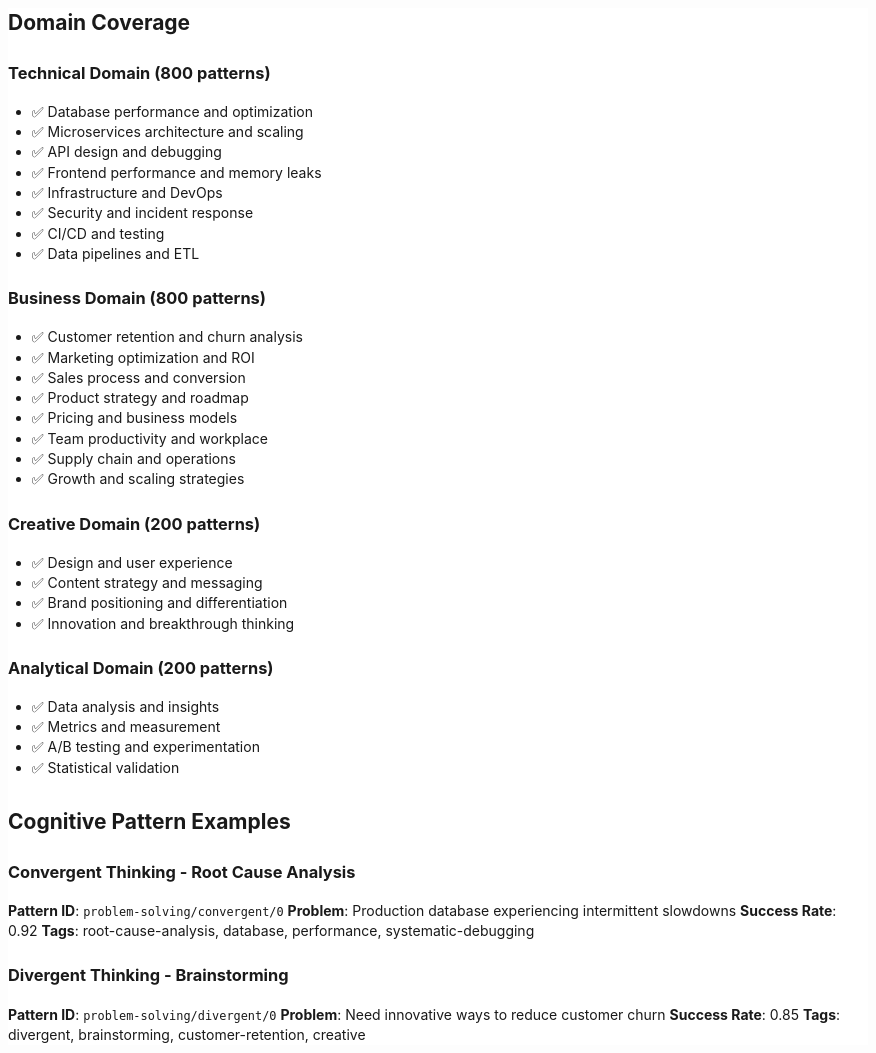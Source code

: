 ## Domain Coverage

### Technical Domain (800 patterns)
- ✅ Database performance and optimization
- ✅ Microservices architecture and scaling
- ✅ API design and debugging
- ✅ Frontend performance and memory leaks
- ✅ Infrastructure and DevOps
- ✅ Security and incident response
- ✅ CI/CD and testing
- ✅ Data pipelines and ETL

### Business Domain (800 patterns)
- ✅ Customer retention and churn analysis
- ✅ Marketing optimization and ROI
- ✅ Sales process and conversion
- ✅ Product strategy and roadmap
- ✅ Pricing and business models
- ✅ Team productivity and workplace
- ✅ Supply chain and operations
- ✅ Growth and scaling strategies

### Creative Domain (200 patterns)
- ✅ Design and user experience
- ✅ Content strategy and messaging
- ✅ Brand positioning and differentiation
- ✅ Innovation and breakthrough thinking

### Analytical Domain (200 patterns)
- ✅ Data analysis and insights
- ✅ Metrics and measurement
- ✅ A/B testing and experimentation
- ✅ Statistical validation

## Cognitive Pattern Examples

### Convergent Thinking - Root Cause Analysis
**Pattern ID**: `problem-solving/convergent/0`
**Problem**: Production database experiencing intermittent slowdowns
**Success Rate**: 0.92
**Tags**: root-cause-analysis, database, performance, systematic-debugging

### Divergent Thinking - Brainstorming
**Pattern ID**: `problem-solving/divergent/0`
**Problem**: Need innovative ways to reduce customer churn
**Success Rate**: 0.85
**Tags**: divergent, brainstorming, customer-retention, creative
